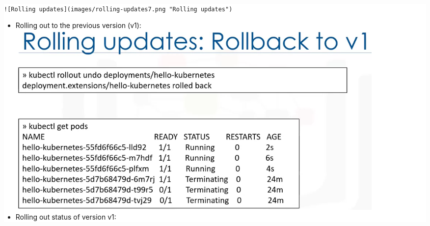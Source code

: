     ![Rolling updates](images/rolling-updates7.png "Rolling updates")
  - Rolling out to the previous version (v1):
    ![Rolling updates](images/rolling-updates8.png "Rolling updates")
  - Rolling out status of version v1: